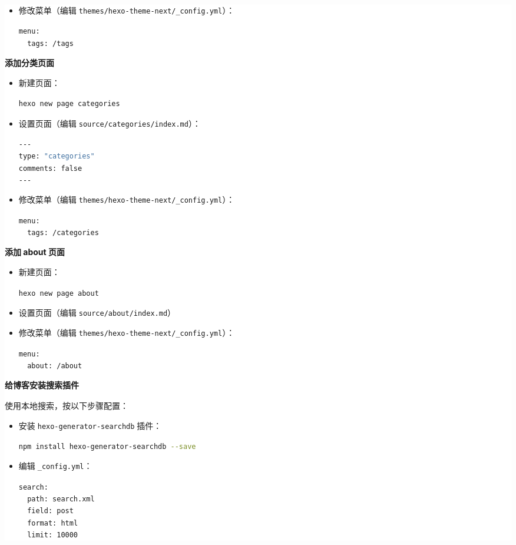 - 修改菜单（编辑 `themes/hexo-theme-next/_config.yml`）：

  ```bash
  menu:
    tags: /tags
  ```

**添加分类页面**

- 新建页面：

  ```bash
  hexo new page categories
  ```

- 设置页面（编辑 `source/categories/index.md`）：

  ```bash
  ---
  type: "categories"
  comments: false
  ---
  ```

- 修改菜单（编辑 `themes/hexo-theme-next/_config.yml`）：

  ```bash
  menu:
    tags: /categories
  ```

**添加 about 页面**

- 新建页面：

  ```bash
  hexo new page about
  ```

- 设置页面（编辑 `source/about/index.md`）

- 修改菜单（编辑 `themes/hexo-theme-next/_config.yml`）：

  ```bash
  menu:
    about: /about
  ```



**给博客安装搜索插件**

使用本地搜索，按以下步骤配置：

- 安装 `hexo-generator-searchdb` 插件：

  ```bash
  npm install hexo-generator-searchdb --save
  ```

- 编辑 `_config.yml`：

  ```bash
  search:
    path: search.xml
    field: post
    format: html
    limit: 10000
  ```

